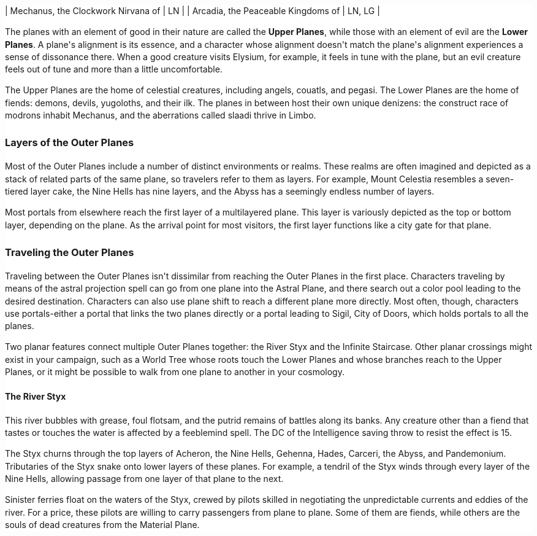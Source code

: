 | Mechanus, the Clockwork Nirvana of | LN |
| Arcadia, the Peaceable Kingdoms of | LN, LG |

The planes with an element of good in their nature are called the **Upper Planes**, while those with an element of evil are the **Lower Planes**. A plane's alignment is its essence, and a character whose alignment doesn't match the plane's alignment experiences a sense of dissonance there. When a good creature visits Elysium, for example, it feels in tune with the plane, but an evil creature feels out of tune and more than a little uncomfortable.

The Upper Planes are the home of celestial creatures, including angels, couatls, and pegasi. The Lower Planes are the home of fiends: demons, devils, yugoloths, and their ilk. The planes in between host their own unique denizens: the construct race of modrons inhabit Mechanus, and the aberrations called slaadi thrive in Limbo.

### Layers of the Outer Planes

Most of the Outer Planes include a number of distinct environments or realms. These realms are often imagined and depicted as a stack of related parts of the same plane, so travelers refer to them as layers. For example, Mount Celestia resembles a seven-tiered layer cake, the Nine Hells has nine layers, and the Abyss has a seemingly endless number of layers.

Most portals from elsewhere reach the first layer of a multilayered plane. This layer is variously depicted as the top or bottom layer, depending on the plane. As the arrival point for most visitors, the first layer functions like a city gate for that plane.

### Traveling the Outer Planes

Traveling between the Outer Planes isn't dissimilar from reaching the Outer Planes in the first place. Characters traveling by means of the <wc-fetch type="spell">astral projection</wc-fetch> spell can go from one plane into the Astral Plane, and there search out a color pool leading to the desired destination. Characters can also use plane shift to reach a different plane more directly. Most often, though, characters use portals-either a portal that links the two planes directly or a portal leading to Sigil, City of Doors, which holds portals to all the planes.

Two planar features connect multiple Outer Planes together: the River Styx and the Infinite Staircase. Other planar crossings might exist in your campaign, such as a World Tree whose roots touch the Lower Planes and whose branches reach to the Upper Planes, or it might be possible to walk from one plane to another in your cosmology.

#### The River Styx

This river bubbles with grease, foul flotsam, and the putrid remains of battles along its banks. Any creature other than a fiend that tastes or touches the water is affected by a <wc-fetch type="spell">feeblemind</wc-fetch> spell. The DC of the Intelligence saving throw to resist the effect is 15.

The Styx churns through the top layers of Acheron, the Nine Hells, Gehenna, Hades, Carceri, the Abyss, and Pandemonium. Tributaries of the Styx snake onto lower layers of these planes. For example, a tendril of the Styx winds through every layer of the Nine Hells, allowing passage from one layer of that plane to the next.

Sinister ferries float on the waters of the Styx, crewed by pilots skilled in negotiating the unpredictable currents and eddies of the river. For a price, these pilots are willing to carry passengers from plane to plane. Some of them are fiends, while others are the souls of dead creatures from the Material Plane.
